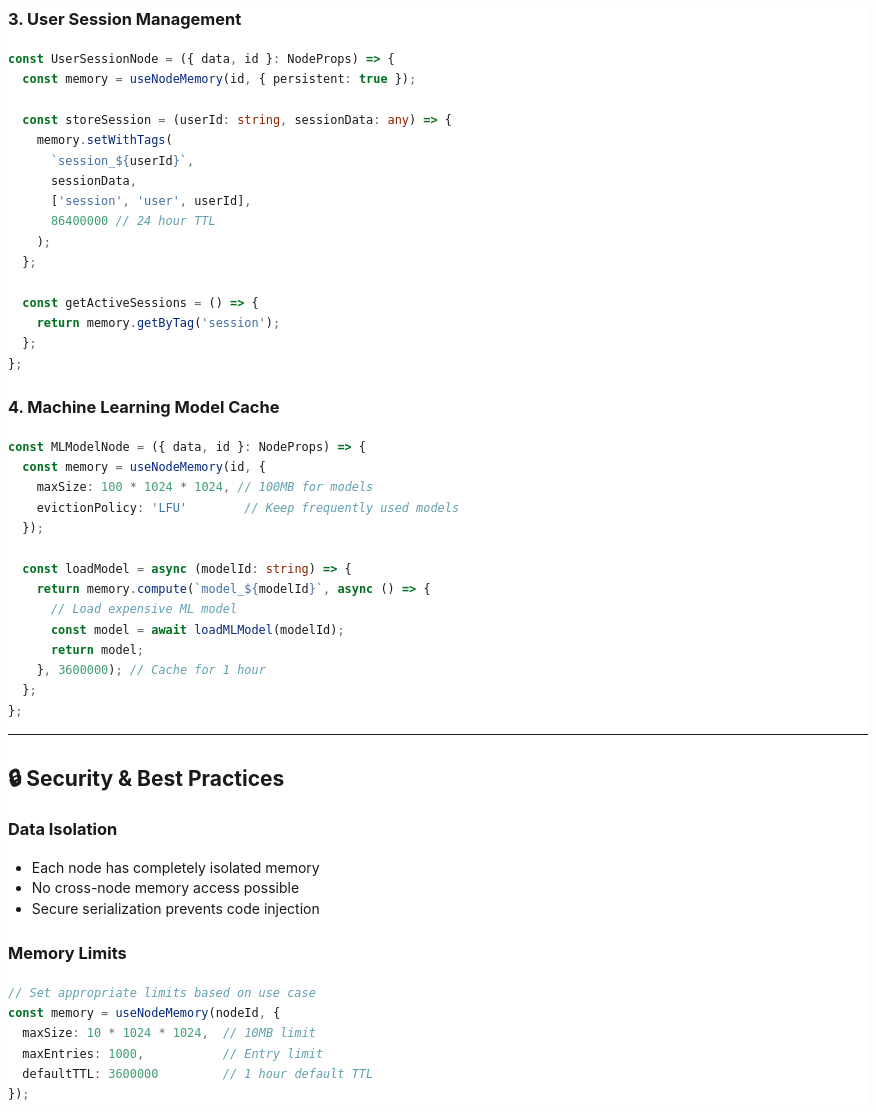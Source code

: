### **3. User Session Management**
```typescript
const UserSessionNode = ({ data, id }: NodeProps) => {
  const memory = useNodeMemory(id, { persistent: true });
  
  const storeSession = (userId: string, sessionData: any) => {
    memory.setWithTags(
      `session_${userId}`,
      sessionData,
      ['session', 'user', userId],
      86400000 // 24 hour TTL
    );
  };
  
  const getActiveSessions = () => {
    return memory.getByTag('session');
  };
};
```

### **4. Machine Learning Model Cache**
```typescript
const MLModelNode = ({ data, id }: NodeProps) => {
  const memory = useNodeMemory(id, {
    maxSize: 100 * 1024 * 1024, // 100MB for models
    evictionPolicy: 'LFU'        // Keep frequently used models
  });
  
  const loadModel = async (modelId: string) => {
    return memory.compute(`model_${modelId}`, async () => {
      // Load expensive ML model
      const model = await loadMLModel(modelId);
      return model;
    }, 3600000); // Cache for 1 hour
  };
};
```

---

## 🔒 **Security & Best Practices**

### **Data Isolation**
- Each node has completely isolated memory
- No cross-node memory access possible
- Secure serialization prevents code injection

### **Memory Limits**
```typescript
// Set appropriate limits based on use case
const memory = useNodeMemory(nodeId, {
  maxSize: 10 * 1024 * 1024,  // 10MB limit
  maxEntries: 1000,           // Entry limit
  defaultTTL: 3600000         // 1 hour default TTL
});
```
